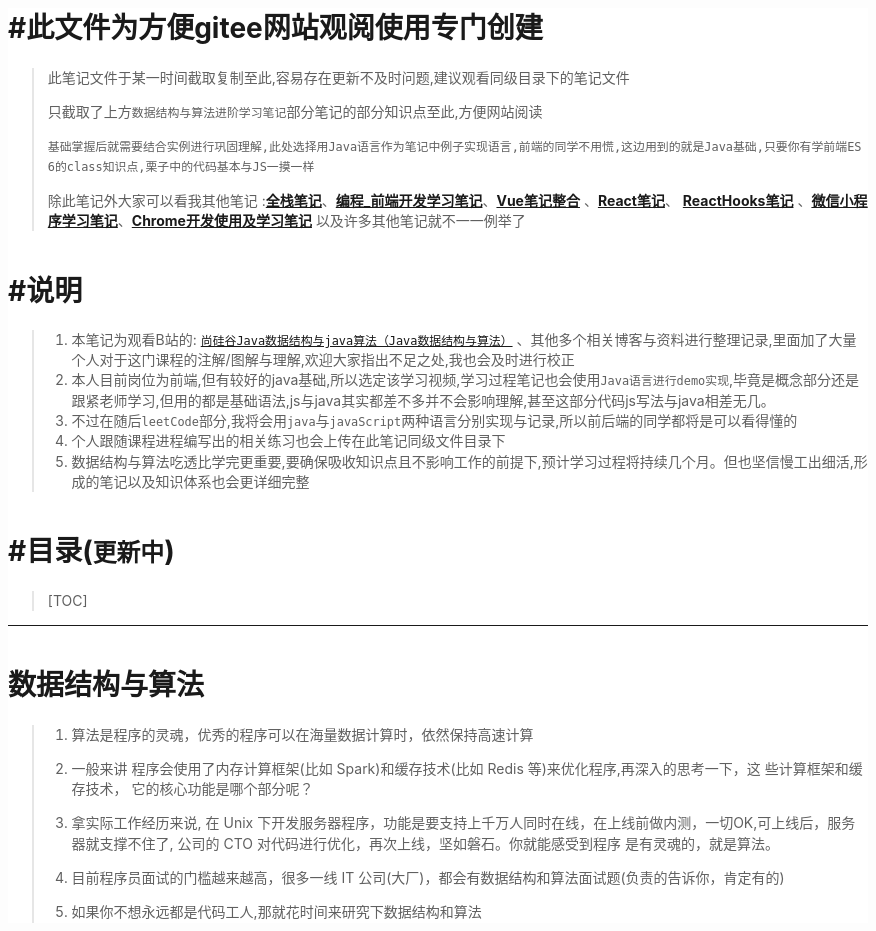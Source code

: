 # #此文件为方便gitee网站观阅使用专门创建

> 此笔记文件于某一时间截取复制至此,容易存在更新不及时问题,建议观看同级目录下的笔记文件
>
> 只截取了上方`数据结构与算法进阶学习笔记`部分笔记的部分知识点至此,方便网站阅读
>
> `基础掌握后就需要结合实例进行巩固理解,此处选择用Java语言作为笔记中例子实现语言,前端的同学不用慌,这边用到的就是Java基础,只要你有学前端ES6的class知识点,栗子中的代码基本与JS一摸一样`
>
> 除此笔记外大家可以看我其他笔记 :**[全栈笔记](https://gitee.com/hongjilin/hongs-study-notes/tree/master)**、**[编程_前端开发学习笔记](https://gitee.com/hongjilin/hongs-study-notes/tree/master/编程_前端开发学习笔记)**、**[Vue笔记整合](https://gitee.com/hongjilin/hongs-study-notes/tree/master/编程_前端开发学习笔记/Vue笔记整合)** 、**[React笔记](https://gitee.com/hongjilin/hongs-study-notes/tree/master/编程_前端开发学习笔记/React笔记)**、 **[ReactHooks笔记](https://gitee.com/hongjilin/hongs-study-notes/tree/master/编程_前端开发学习笔记/ReactHooks笔记)** 、**[微信小程序学习笔记](https://gitee.com/hongjilin/hongs-study-notes/tree/master/编程_前端开发学习笔记/微信小程序学习笔记)**、**[Chrome开发使用及学习笔记](https://gitee.com/hongjilin/hongs-study-notes/tree/master/编程_前端开发学习笔记/Chrome开发使用及学习笔记)** 以及许多其他笔记就不一一例举了

# #说明

>1. 本笔记为观看B站的: [`尚硅谷Java数据结构与java算法（Java数据结构与算法）`](https://www.bilibili.com/video/BV1E4411H73v?share_source=copy_web) 、其他多个相关博客与资料进行整理记录,里面加了大量个人对于这门课程的注解/图解与理解,欢迎大家指出不足之处,我也会及时进行校正
>2. 本人目前岗位为前端,但有较好的java基础,所以选定该学习视频,学习过程笔记也会使用`Java语言进行demo实现`,毕竟是概念部分还是跟紧老师学习,但用的都是基础语法,js与java其实都差不多并不会影响理解,甚至这部分代码js写法与java相差无几。
>3. 不过在随后`leetCode`部分,我将会用`java`与`javaScript`两种语言分别实现与记录,所以前后端的同学都将是可以看得懂的
>4. 个人跟随课程进程编写出的相关练习也会上传在此笔记同级文件目录下
>5. 数据结构与算法吃透比学完更重要,要确保吸收知识点且不影响工作的前提下,预计学习过程将持续几个月。但也坚信慢工出细活,形成的笔记以及知识体系也会更详细完整
>

# #目录(`更新中`)

>[TOC]

------



# 数据结构与算法

>1) 算法是程序的灵魂，优秀的程序可以在海量数据计算时，依然保持高速计算 
>
>2) 一般来讲 程序会使用了内存计算框架(比如 Spark)和缓存技术(比如 Redis 等)来优化程序,再深入的思考一下，这 些计算框架和缓存技术， 它的核心功能是哪个部分呢？ 
>
>3) 拿实际工作经历来说, 在 Unix 下开发服务器程序，功能是要支持上千万人同时在线，在上线前做内测，一切OK,可上线后，服务器就支撑不住了, 公司的 CTO 对代码进行优化，再次上线，坚如磐石。你就能感受到程序 是有灵魂的，就是算法。 
>
>4) 目前程序员面试的门槛越来越高，很多一线 IT 公司(大厂)，都会有数据结构和算法面试题(负责的告诉你，肯定有的) 
>
>5) 如果你不想永远都是代码工人,那就花时间来研究下数据结构和算法

